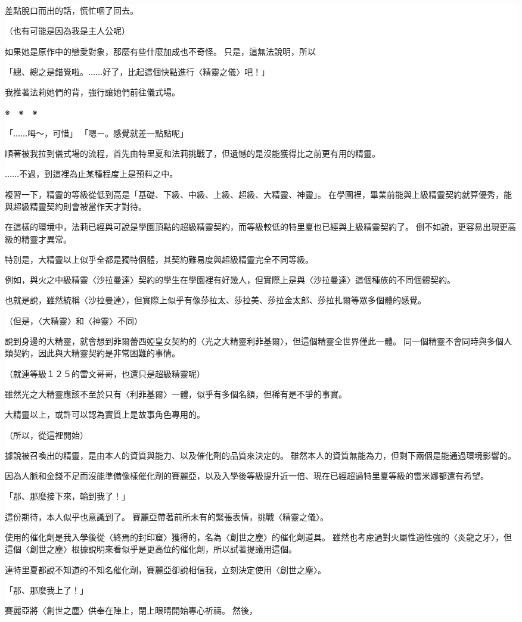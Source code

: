 差點脫口而出的話，慌忙咽了回去。

（也有可能是因為我是主人公呢）

如果她是原作中的戀愛對象，那麼有些什麼加成也不奇怪。
只是，這無法說明，所以

「總、總之是錯覺啦。……好了，比起這個快點進行〈精靈之儀〉吧！」

我推著法莉她們的背，強行讓她們前往儀式場。

※　※　※

「……呣～，可惜」
「嗯ー。感覺就差一點點呢」

順著被我拉到儀式場的流程，首先由特里夏和法莉挑戰了，但遺憾的是沒能獲得比之前更有用的精靈。

……不過，到這裡為止某種程度上是預料之中。

複習一下，精靈的等級從低到高是「基礎、下級、中級、上級、超級、大精靈、神靈」。
在學園裡，畢業前能與上級精靈契約就算優秀，能與超級精靈契約則會被當作天才對待。

在這樣的環境中，法莉已經與可說是學園頂點的超級精靈契約，而等級較低的特里夏也已經與上級精靈契約了。
倒不如說，更容易出現更高級的精靈才異常。

特別是，大精靈以上似乎全都是獨特個體，其契約難易度與超級精靈完全不同等級。

例如，與火之中級精靈〈沙拉曼達〉契約的學生在學園裡有好幾人，但實際上是與〈沙拉曼達〉這個種族的不同個體契約。

也就是說，雖然統稱〈沙拉曼達〉，但實際上似乎有像莎拉太、莎拉美、莎拉金太郎、莎拉扎爾等眾多個體的感覺。

（但是，〈大精靈〉和〈神靈〉不同）

說到身邊的大精靈，就會想到菲爾蕾西婭皇女契約的〈光之大精靈利菲基爾〉，但這個精靈全世界僅此一體。
同一個精靈不會同時與多個人類契約，因此與大精靈契約是非常困難的事情。

（就連等級１２５的雷文哥哥，也還只是超級精靈呢）

雖然光之大精靈應該不至於只有〈利菲基爾〉一體，似乎有多個名額，但稀有是不爭的事實。

大精靈以上，或許可以認為實質上是故事角色專用的。

（所以，從這裡開始）

據說被召喚出的精靈，是由本人的資質與能力、以及催化劑的品質來決定的。
雖然本人的資質無能為力，但剩下兩個是能通過環境影響的。

因為人脈和金錢不足而沒能準備像樣催化劑的賽麗亞，以及入學後等級提升近一倍、現在已經超過特里夏等級的雷米娜都還有希望。

「那、那麼接下來，輪到我了！」

這份期待，本人似乎也意識到了。
賽麗亞帶著前所未有的緊張表情，挑戰〈精靈之儀〉。

使用的催化劑是我入學後從〈終焉的封印窟〉獲得的，名為〈創世之塵〉的催化劑道具。
雖然也考慮過對火屬性適性強的〈炎龍之牙〉，但這個〈創世之塵〉根據說明來看似乎是更高位的催化劑，所以試著提議用這個。

連特里夏都說不知道的不知名催化劑，賽麗亞卻說相信我，立刻決定使用〈創世之塵〉。

「那、那麼我上了！」

賽麗亞將〈創世之塵〉供奉在陣上，閉上眼睛開始專心祈禱。
然後，
